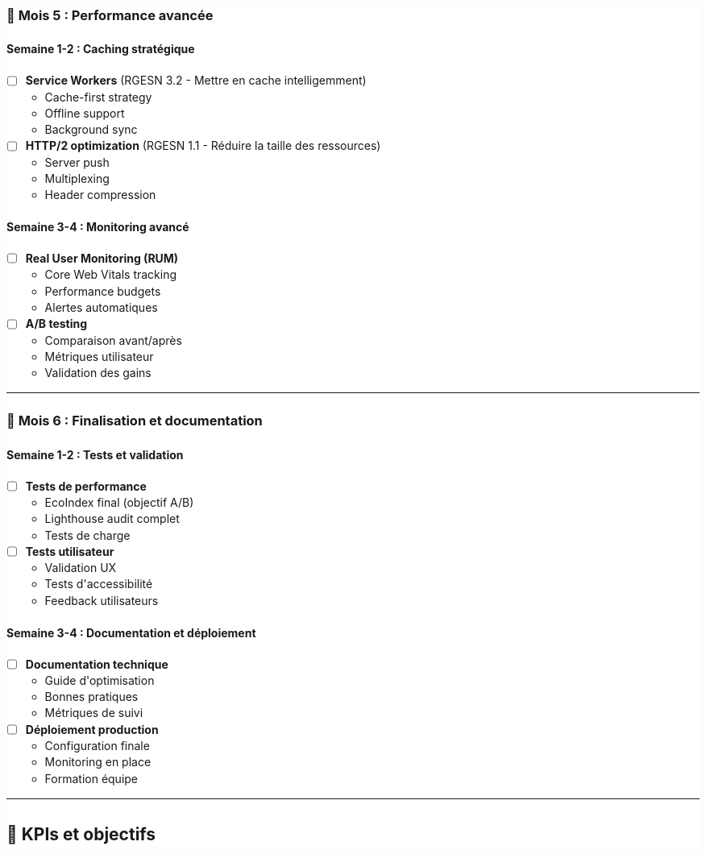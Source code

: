 
### 📅 **Mois 5 : Performance avancée**

#### **Semaine 1-2 : Caching stratégique**
- [ ] **Service Workers** (RGESN 3.2 - Mettre en cache intelligemment)
  - Cache-first strategy
  - Offline support
  - Background sync
- [ ] **HTTP/2 optimization** (RGESN 1.1 - Réduire la taille des ressources)
  - Server push
  - Multiplexing
  - Header compression

#### **Semaine 3-4 : Monitoring avancé**
- [ ] **Real User Monitoring (RUM)**
  - Core Web Vitals tracking
  - Performance budgets
  - Alertes automatiques
- [ ] **A/B testing**
  - Comparaison avant/après
  - Métriques utilisateur
  - Validation des gains

---

### 📅 **Mois 6 : Finalisation et documentation**

#### **Semaine 1-2 : Tests et validation**
- [ ] **Tests de performance**
  - EcoIndex final (objectif A/B)
  - Lighthouse audit complet
  - Tests de charge
- [ ] **Tests utilisateur**
  - Validation UX
  - Tests d'accessibilité
  - Feedback utilisateurs

#### **Semaine 3-4 : Documentation et déploiement**
- [ ] **Documentation technique**
  - Guide d'optimisation
  - Bonnes pratiques
  - Métriques de suivi
- [ ] **Déploiement production**
  - Configuration finale
  - Monitoring en place
  - Formation équipe

---

## 🎯 KPIs et objectifs
